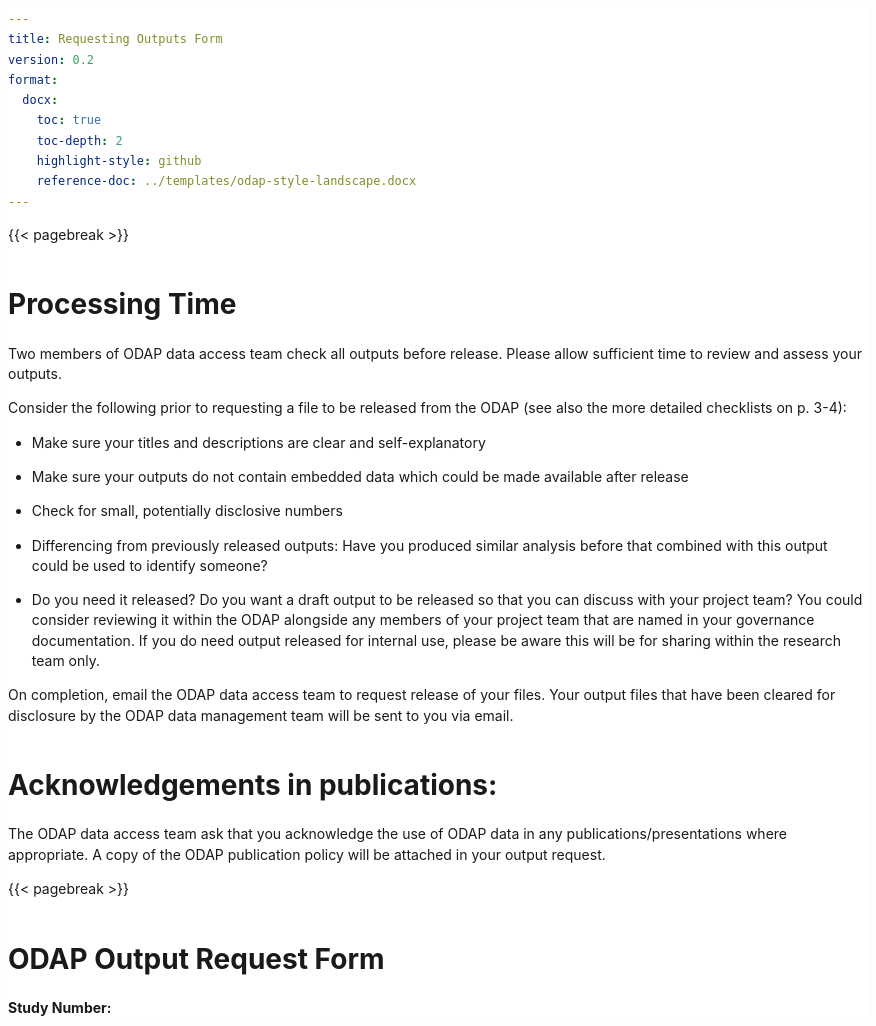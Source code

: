 ```yaml
---
title: Requesting Outputs Form
version: 0.2
format:
  docx:
    toc: true
    toc-depth: 2
    highlight-style: github
    reference-doc: ../templates/odap-style-landscape.docx
---
```



{{< pagebreak >}}
# Processing Time

Two members of ODAP data access team check all outputs before release. Please allow sufficient time to review and assess your outputs.

Consider the following prior to requesting a file to be released from the ODAP (see also the more detailed checklists on p. 3-4):

- Make sure your titles and descriptions are clear and self-explanatory

- Make sure your outputs do not contain embedded data which could be made available after release

- Check for small, potentially disclosive numbers

- Differencing from previously released outputs: Have you produced similar analysis before that combined with this output could be used to identify someone?

- Do you need it released? Do you want a draft output to be released so that you can discuss with your project team? You could consider reviewing it within the ODAP alongside any members of your project team that are named in your governance documentation. If you do need output released for internal use, please be aware this will be for sharing within the research team only.

On completion, email the ODAP data access team to request release of your files. Your output files that have been cleared for disclosure by the ODAP data management team will be sent to you via email.

# Acknowledgements in publications:

The ODAP data access team ask that you acknowledge the use of ODAP data in any publications/presentations where appropriate. A copy of the ODAP publication policy will be attached in your output request.



{{< pagebreak >}}
# ODAP Output Request Form

**Study Number:**
